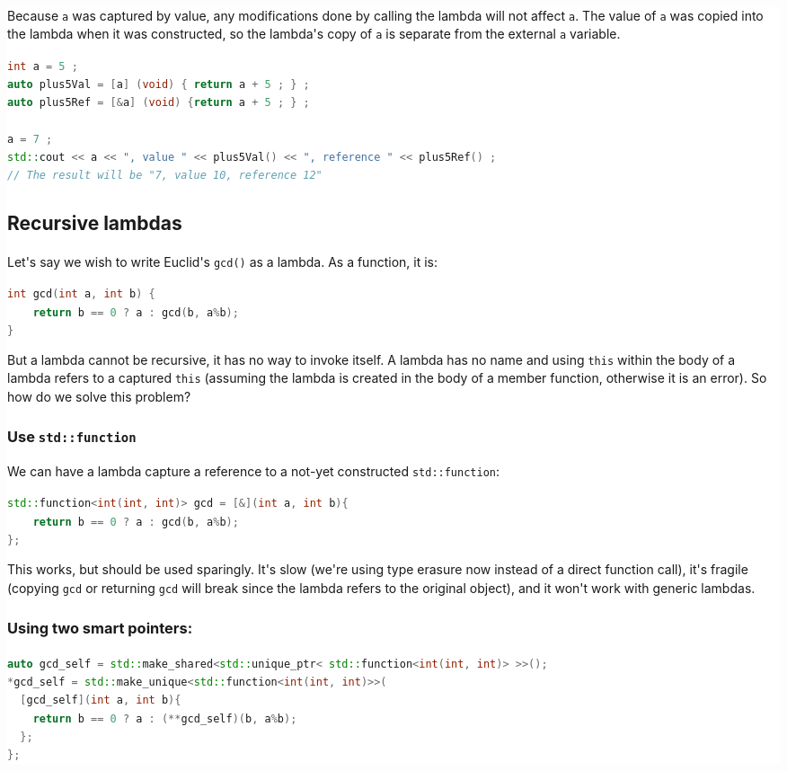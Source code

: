 Because `a` was captured by value, any modifications done by calling the lambda will not affect `a`. The value of `a` was copied into the lambda when it was constructed, so the lambda's copy of `a` is separate from the external `a` variable.

```cpp
int a = 5 ; 
auto plus5Val = [a] (void) { return a + 5 ; } ; 
auto plus5Ref = [&a] (void) {return a + 5 ; } ; 

a = 7 ; 
std::cout << a << ", value " << plus5Val() << ", reference " << plus5Ref() ;
// The result will be "7, value 10, reference 12"

```



## Recursive lambdas


Let's say we wish to write Euclid's `gcd()` as a lambda. As a function, it is:

```cpp
int gcd(int a, int b) {
    return b == 0 ? a : gcd(b, a%b);
}

```

But a lambda cannot be recursive, it has no way to invoke itself. A lambda has no name and using `this` within the body of a lambda refers to a captured `this` (assuming the lambda is created in the body of a member function, otherwise it is an error). So how do we solve this problem?

### Use `std::function`

We can have a lambda capture a reference to a not-yet constructed `std::function`:

```cpp
std::function<int(int, int)> gcd = [&](int a, int b){
    return b == 0 ? a : gcd(b, a%b);
};

```

This works, but should be used sparingly. It's slow (we're using type erasure now instead of a direct function call), it's fragile (copying `gcd` or returning `gcd` will break since the lambda refers to the original object), and it won't work with generic lambdas.

### Using two smart pointers:

```cpp
auto gcd_self = std::make_shared<std::unique_ptr< std::function<int(int, int)> >>();
*gcd_self = std::make_unique<std::function<int(int, int)>>(
  [gcd_self](int a, int b){
    return b == 0 ? a : (**gcd_self)(b, a%b);
  };
};

```
